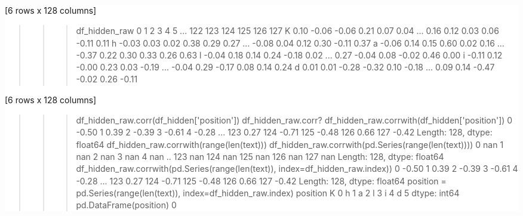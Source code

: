 [6 rows x 128 columns]
>>> df_hidden_raw
    0     1     2     3     4     5    ...   122   123   124   125   126   127
K  0.10 -0.06 -0.06  0.21  0.07  0.04  ...  0.16  0.12  0.03  0.06 -0.11  0.11
h -0.03  0.03  0.02  0.38  0.29  0.27  ... -0.08  0.04  0.12  0.30 -0.11  0.37
a -0.06  0.14  0.15  0.60  0.02  0.16  ... -0.37  0.22  0.30  0.33  0.26  0.63
l -0.04  0.18  0.14  0.24 -0.18  0.02  ...  0.27 -0.04  0.08 -0.02  0.46  0.00
i -0.11  0.12 -0.00  0.23  0.03 -0.19  ... -0.04  0.29 -0.17  0.08  0.14  0.24
d  0.01  0.01 -0.28 -0.32  0.10 -0.18  ...  0.09  0.14 -0.47 -0.02  0.26 -0.11

[6 rows x 128 columns]
>>> df_hidden_raw.corr(df_hidden['position'])
>>> df_hidden_raw.corr?
>>> df_hidden_raw.corrwith(df_hidden['position'])
0     -0.50
1      0.39
2     -0.39
3     -0.61
4     -0.28
       ... 
123    0.27
124   -0.71
125   -0.48
126    0.66
127   -0.42
Length: 128, dtype: float64
>>> df_hidden_raw.corrwith(range(len(text)))
>>> df_hidden_raw.corrwith(pd.Series(range(len(text))))
0     nan
1     nan
2     nan
3     nan
4     nan
       ..
123   nan
124   nan
125   nan
126   nan
127   nan
Length: 128, dtype: float64
>>> df_hidden_raw.corrwith(pd.Series(range(len(text)), index=df_hidden_raw.index))
0     -0.50
1      0.39
2     -0.39
3     -0.61
4     -0.28
       ... 
123    0.27
124   -0.71
125   -0.48
126    0.66
127   -0.42
Length: 128, dtype: float64
>>> position = pd.Series(range(len(text)), index=df_hidden_raw.index)
>>> position
K    0
h    1
a    2
l    3
i    4
d    5
dtype: int64
>>> pd.DataFrame(position)
   0